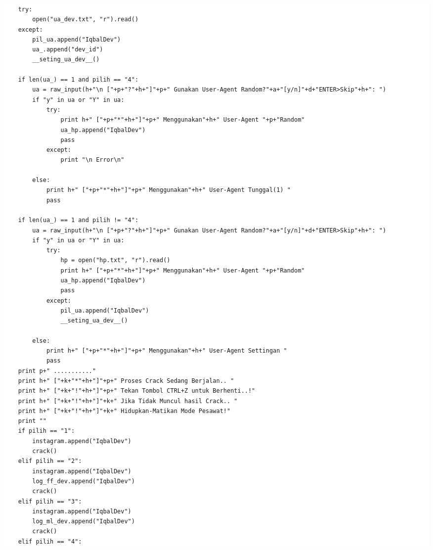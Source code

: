 		try:
			open("ua_dev.txt", "r").read()
		except:
			pil_ua.append("IqbalDev")
			ua_.append("dev_id")
			__seting_ua_dev__()

		if len(ua_) == 1 and pilih == "4":
			ua = raw_input(h+"\n ["+p+"?"+h+"]"+p+" Gunakan User-Agent Random?"+a+"[y/n]"+d+"ENTER>Skip"+h+": ")
			if "y" in ua or "Y" in ua:
				try:
					print h+" ["+p+"*"+h+"]"+p+" Menggunakan"+h+" User-Agent "+p+"Random"
					ua_hp.append("IqbalDev")
					pass
				except:
					print "\n Error\n"
				
			else:
				print h+" ["+p+"*"+h+"]"+p+" Menggunakan"+h+" User-Agent Tunggal(1) "
				pass

		if len(ua_) == 1 and pilih != "4": 
			ua = raw_input(h+"\n ["+p+"?"+h+"]"+p+" Gunakan User-Agent Random?"+a+"[y/n]"+d+"ENTER>Skip"+h+": ")
			if "y" in ua or "Y" in ua:
				try:
					hp = open("hp.txt", "r").read()
					print h+" ["+p+"*"+h+"]"+p+" Menggunakan"+h+" User-Agent "+p+"Random"
					ua_hp.append("IqbalDev")
					pass
				except:
					pil_ua.append("IqbalDev")
					__seting_ua_dev__()
				
			else:
				print h+" ["+p+"*"+h+"]"+p+" Menggunakan"+h+" User-Agent Settingan "
				pass
		print p+" ..........."
		print h+" ["+k+"*"+h+"]"+p+" Proses Crack Sedang Berjalan.. "
		print h+" ["+k+"!"+h+"]"+p+" Tekan Tombol CTRL+Z untuk Berhenti..!"
		print h+" ["+k+"!"+h+"]"+k+" Jika Tidak Muncul hasil Crack.. "
		print h+" ["+k+"!"+h+"]"+k+" Hidupkan-Matikan Mode Pesawat!"
		print ""
		if pilih == "1":
			instagram.append("IqbalDev")
			crack()
		elif pilih == "2":
			instagram.append("IqbalDev")
			log_ff_dev.append("IqbalDev")
			crack()
		elif pilih == "3":
			instagram.append("IqbalDev")
			log_ml_dev.append("IqbalDev")
			crack()
		elif pilih == "4":
